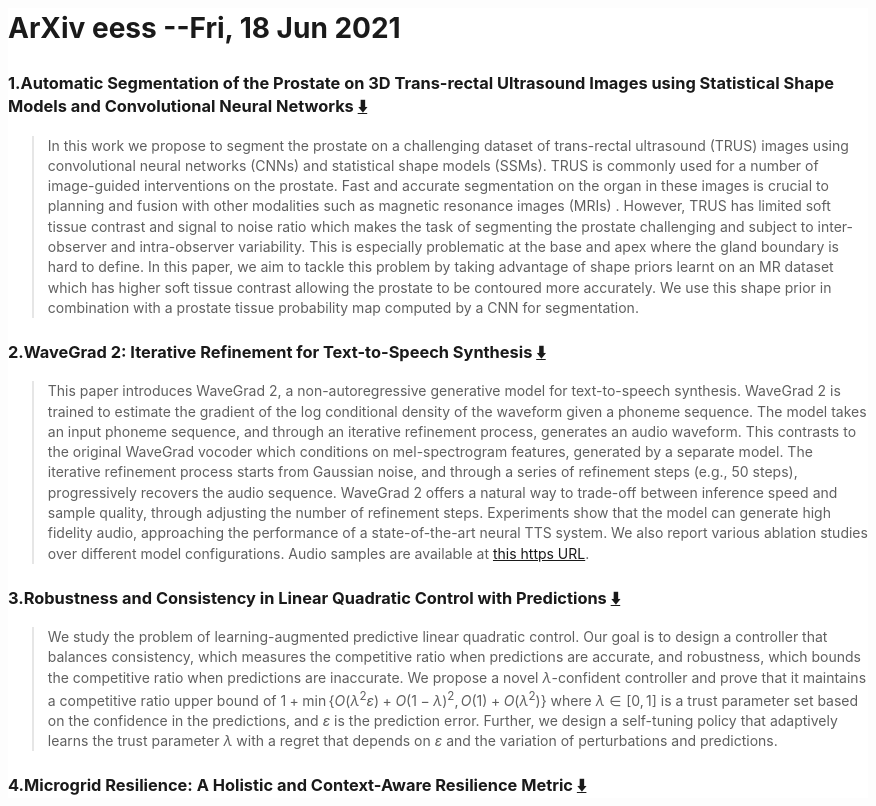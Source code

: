 # ArXiv eess --Fri, 18 Jun 2021
### 1.Automatic Segmentation of the Prostate on 3D Trans-rectal Ultrasound Images using Statistical Shape Models and Convolutional Neural Networks  [ :arrow_down: ](https://arxiv.org/pdf/2106.09662.pdf)
>  In this work we propose to segment the prostate on a challenging dataset of trans-rectal ultrasound (TRUS) images using convolutional neural networks (CNNs) and statistical shape models (SSMs). TRUS is commonly used for a number of image-guided interventions on the prostate. Fast and accurate segmentation on the organ in these images is crucial to planning and fusion with other modalities such as magnetic resonance images (MRIs) . However, TRUS has limited soft tissue contrast and signal to noise ratio which makes the task of segmenting the prostate challenging and subject to inter-observer and intra-observer variability. This is especially problematic at the base and apex where the gland boundary is hard to define. In this paper, we aim to tackle this problem by taking advantage of shape priors learnt on an MR dataset which has higher soft tissue contrast allowing the prostate to be contoured more accurately. We use this shape prior in combination with a prostate tissue probability map computed by a CNN for segmentation.      
### 2.WaveGrad 2: Iterative Refinement for Text-to-Speech Synthesis  [ :arrow_down: ](https://arxiv.org/pdf/2106.09660.pdf)
>  This paper introduces WaveGrad 2, a non-autoregressive generative model for text-to-speech synthesis. WaveGrad 2 is trained to estimate the gradient of the log conditional density of the waveform given a phoneme sequence. The model takes an input phoneme sequence, and through an iterative refinement process, generates an audio waveform. This contrasts to the original WaveGrad vocoder which conditions on mel-spectrogram features, generated by a separate model. The iterative refinement process starts from Gaussian noise, and through a series of refinement steps (e.g., 50 steps), progressively recovers the audio sequence. WaveGrad 2 offers a natural way to trade-off between inference speed and sample quality, through adjusting the number of refinement steps. Experiments show that the model can generate high fidelity audio, approaching the performance of a state-of-the-art neural TTS system. We also report various ablation studies over different model configurations. Audio samples are available at <a class="link-external link-https" href="https://wavegrad.github.io/v2" rel="external noopener nofollow">this https URL</a>.      
### 3.Robustness and Consistency in Linear Quadratic Control with Predictions  [ :arrow_down: ](https://arxiv.org/pdf/2106.09659.pdf)
>  We study the problem of learning-augmented predictive linear quadratic control. Our goal is to design a controller that balances consistency, which measures the competitive ratio when predictions are accurate, and robustness, which bounds the competitive ratio when predictions are inaccurate. We propose a novel $\lambda$-confident controller and prove that it maintains a competitive ratio upper bound of $1+\min\{O(\lambda^2\varepsilon)+ O(1-\lambda)^2,O(1)+O(\lambda^2)\}$ where $\lambda\in [0,1]$ is a trust parameter set based on the confidence in the predictions, and $\varepsilon$ is the prediction error. Further, we design a self-tuning policy that adaptively learns the trust parameter $\lambda$ with a regret that depends on $\varepsilon$ and the variation of perturbations and predictions.      
### 4.Microgrid Resilience: A Holistic and Context-Aware Resilience Metric  [ :arrow_down: ](https://arxiv.org/pdf/2106.09640.pdf)